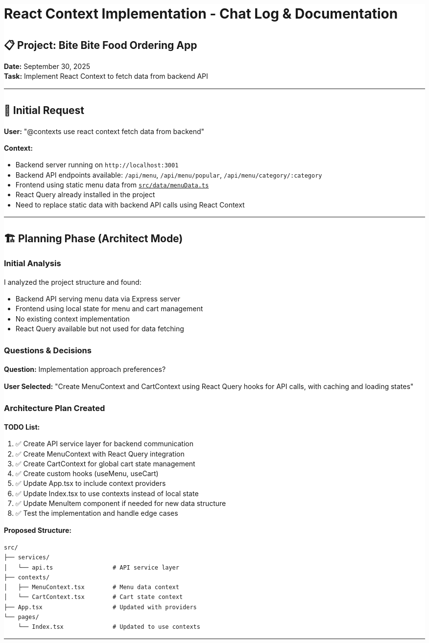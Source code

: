# React Context Implementation - Chat Log & Documentation

## 📋 Project: Bite Bite Food Ordering App
**Date:** September 30, 2025  
**Task:** Implement React Context to fetch data from backend API

---

## 🎯 Initial Request

**User:** "@contexts use react context fetch data from backend"

**Context:**
- Backend server running on `http://localhost:3001`
- Backend API endpoints available: `/api/menu`, `/api/menu/popular`, `/api/menu/category/:category`
- Frontend using static menu data from [`src/data/menuData.ts`](src/data/menuData.ts:1)
- React Query already installed in the project
- Need to replace static data with backend API calls using React Context

---

## 🏗️ Planning Phase (Architect Mode)

### Initial Analysis
I analyzed the project structure and found:
- Backend API serving menu data via Express server
- Frontend using local state for menu and cart management
- No existing context implementation
- React Query available but not used for data fetching

### Questions & Decisions

**Question:** Implementation approach preferences?

**User Selected:** "Create MenuContext and CartContext using React Query hooks for API calls, with caching and loading states"

### Architecture Plan Created

**TODO List:**
1. ✅ Create API service layer for backend communication
2. ✅ Create MenuContext with React Query integration
3. ✅ Create CartContext for global cart state management
4. ✅ Create custom hooks (useMenu, useCart)
5. ✅ Update App.tsx to include context providers
6. ✅ Update Index.tsx to use contexts instead of local state
7. ✅ Update MenuItem component if needed for new data structure
8. ✅ Test the implementation and handle edge cases

**Proposed Structure:**
```
src/
├── services/
│   └── api.ts                 # API service layer
├── contexts/
│   ├── MenuContext.tsx        # Menu data context
│   └── CartContext.tsx        # Cart state context
├── App.tsx                    # Updated with providers
└── pages/
    └── Index.tsx              # Updated to use contexts
```

---